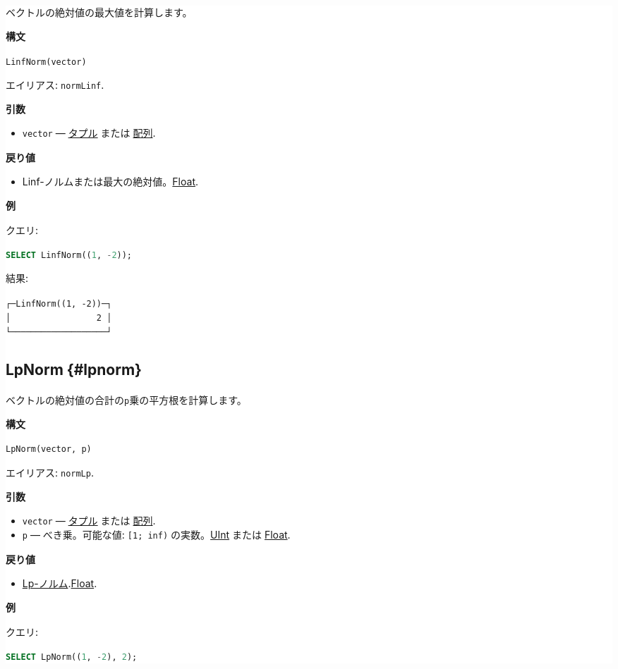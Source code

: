 ベクトルの絶対値の最大値を計算します。

**構文**

```sql
LinfNorm(vector)
```

エイリアス: `normLinf`.

**引数**

- `vector` — [タプル](../data-types/tuple.md) または [配列](../data-types/array.md).

**戻り値**

- Linf-ノルムまたは最大の絶対値。[Float](../data-types/float.md).

**例**

クエリ:

```sql
SELECT LinfNorm((1, -2));
```

結果:

```text
┌─LinfNorm((1, -2))─┐
│                 2 │
└───────────────────┘
```

## LpNorm {#lpnorm}

ベクトルの絶対値の合計の`p`乗の平方根を計算します。

**構文**

```sql
LpNorm(vector, p)
```

エイリアス: `normLp`.

**引数**

- `vector` — [タプル](../data-types/tuple.md) または [配列](../data-types/array.md).
- `p` — べき乗。可能な値: `[1; inf)` の実数。[UInt](../data-types/int-uint.md) または [Float](../data-types/float.md).

**戻り値**

- [Lp-ノルム](https://en.wikipedia.org/wiki/Norm_(mathematics)#p-norm).[Float](../data-types/float.md).

**例**

クエリ:

```sql
SELECT LpNorm((1, -2), 2);
```
